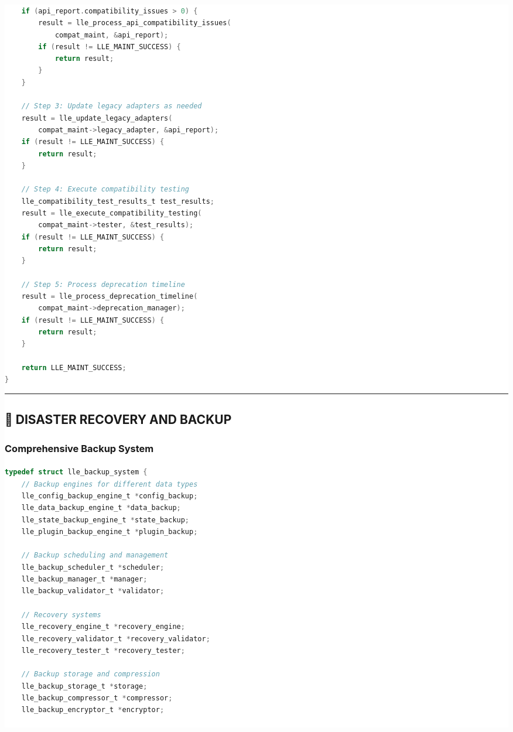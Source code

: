 ```c
    if (api_report.compatibility_issues > 0) {
        result = lle_process_api_compatibility_issues(
            compat_maint, &api_report);
        if (result != LLE_MAINT_SUCCESS) {
            return result;
        }
    }
    
    // Step 3: Update legacy adapters as needed
    result = lle_update_legacy_adapters(
        compat_maint->legacy_adapter, &api_report);
    if (result != LLE_MAINT_SUCCESS) {
        return result;
    }
    
    // Step 4: Execute compatibility testing
    lle_compatibility_test_results_t test_results;
    result = lle_execute_compatibility_testing(
        compat_maint->tester, &test_results);
    if (result != LLE_MAINT_SUCCESS) {
        return result;
    }
    
    // Step 5: Process deprecation timeline
    result = lle_process_deprecation_timeline(
        compat_maint->deprecation_manager);
    if (result != LLE_MAINT_SUCCESS) {
        return result;
    }
    
    return LLE_MAINT_SUCCESS;
}
```

---

## 💾 **DISASTER RECOVERY AND BACKUP**

### **Comprehensive Backup System**

```c
typedef struct lle_backup_system {
    // Backup engines for different data types
    lle_config_backup_engine_t *config_backup;
    lle_data_backup_engine_t *data_backup;
    lle_state_backup_engine_t *state_backup;
    lle_plugin_backup_engine_t *plugin_backup;
    
    // Backup scheduling and management
    lle_backup_scheduler_t *scheduler;
    lle_backup_manager_t *manager;
    lle_backup_validator_t *validator;
    
    // Recovery systems
    lle_recovery_engine_t *recovery_engine;
    lle_recovery_validator_t *recovery_validator;
    lle_recovery_tester_t *recovery_tester;
    
    // Backup storage and compression
    lle_backup_storage_t *storage;
    lle_backup_compressor_t *compressor;
    lle_backup_encryptor_t *encryptor;
    
```